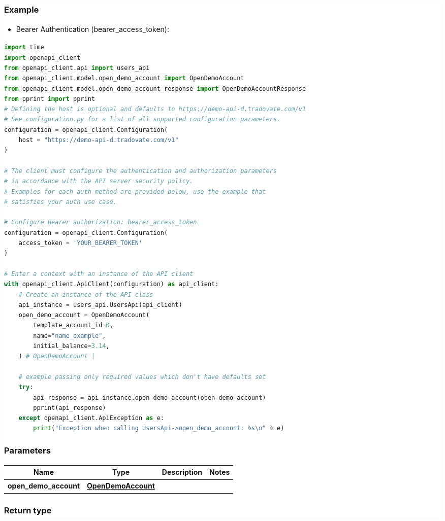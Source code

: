 
### Example

* Bearer Authentication (bearer_access_token):
```python
import time
import openapi_client
from openapi_client.api import users_api
from openapi_client.model.open_demo_account import OpenDemoAccount
from openapi_client.model.open_demo_account_response import OpenDemoAccountResponse
from pprint import pprint
# Defining the host is optional and defaults to https://demo-api-d.tradovate.com/v1
# See configuration.py for a list of all supported configuration parameters.
configuration = openapi_client.Configuration(
    host = "https://demo-api-d.tradovate.com/v1"
)

# The client must configure the authentication and authorization parameters
# in accordance with the API server security policy.
# Examples for each auth method are provided below, use the example that
# satisfies your auth use case.

# Configure Bearer authorization: bearer_access_token
configuration = openapi_client.Configuration(
    access_token = 'YOUR_BEARER_TOKEN'
)

# Enter a context with an instance of the API client
with openapi_client.ApiClient(configuration) as api_client:
    # Create an instance of the API class
    api_instance = users_api.UsersApi(api_client)
    open_demo_account = OpenDemoAccount(
        template_account_id=0,
        name="name_example",
        initial_balance=3.14,
    ) # OpenDemoAccount | 

    # example passing only required values which don't have defaults set
    try:
        api_response = api_instance.open_demo_account(open_demo_account)
        pprint(api_response)
    except openapi_client.ApiException as e:
        print("Exception when calling UsersApi->open_demo_account: %s\n" % e)
```

### Parameters

Name | Type | Description  | Notes
------------- | ------------- | ------------- | -------------
 **open_demo_account** | [**OpenDemoAccount**](OpenDemoAccount.md)|  |

### Return type
